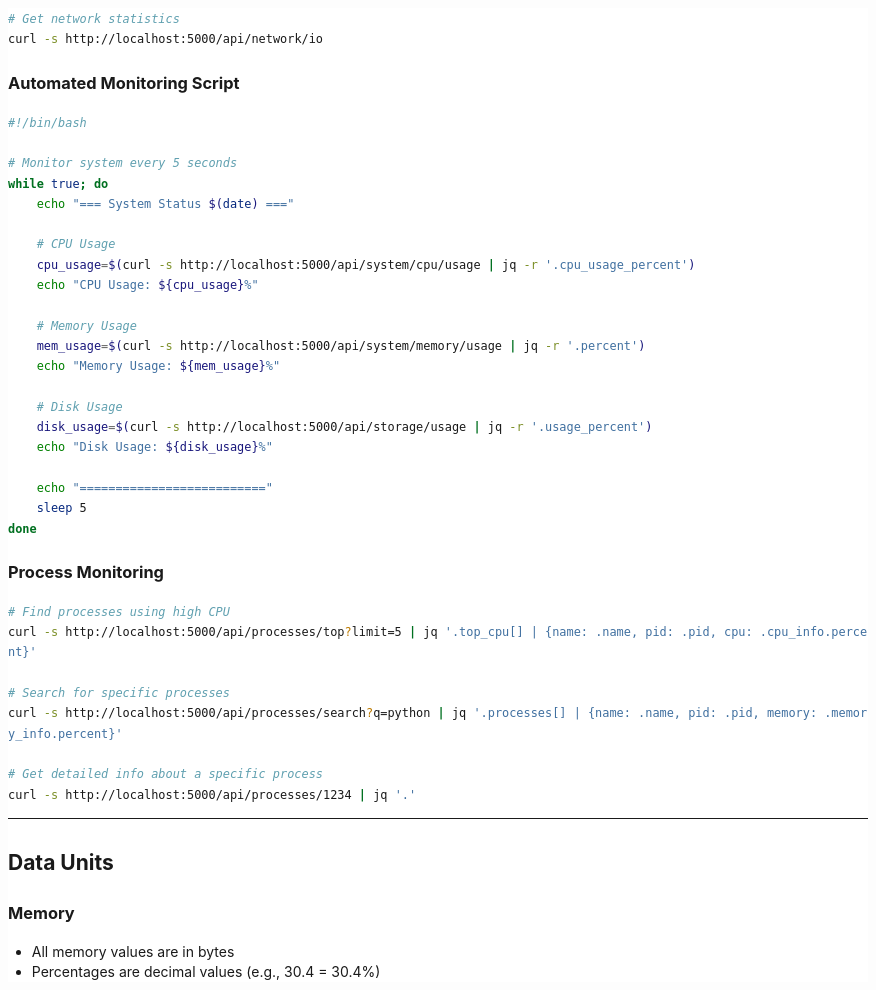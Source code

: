 ```bash
# Get network statistics
curl -s http://localhost:5000/api/network/io
```

### Automated Monitoring Script

```bash
#!/bin/bash

# Monitor system every 5 seconds
while true; do
    echo "=== System Status $(date) ==="
    
    # CPU Usage
    cpu_usage=$(curl -s http://localhost:5000/api/system/cpu/usage | jq -r '.cpu_usage_percent')
    echo "CPU Usage: ${cpu_usage}%"
    
    # Memory Usage
    mem_usage=$(curl -s http://localhost:5000/api/system/memory/usage | jq -r '.percent')
    echo "Memory Usage: ${mem_usage}%"
    
    # Disk Usage
    disk_usage=$(curl -s http://localhost:5000/api/storage/usage | jq -r '.usage_percent')
    echo "Disk Usage: ${disk_usage}%"
    
    echo "=========================="
    sleep 5
done
```

### Process Monitoring

```bash
# Find processes using high CPU
curl -s http://localhost:5000/api/processes/top?limit=5 | jq '.top_cpu[] | {name: .name, pid: .pid, cpu: .cpu_info.percent}'

# Search for specific processes
curl -s http://localhost:5000/api/processes/search?q=python | jq '.processes[] | {name: .name, pid: .pid, memory: .memory_info.percent}'

# Get detailed info about a specific process
curl -s http://localhost:5000/api/processes/1234 | jq '.'
```

---

## Data Units

### Memory
- All memory values are in bytes
- Percentages are decimal values (e.g., 30.4 = 30.4%)
